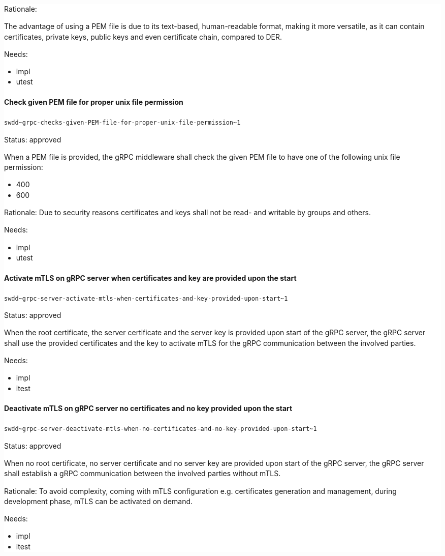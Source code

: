 Rationale:

The advantage of using a PEM file is due to its text-based, human-readable format, making it more versatile, as it can contain certificates, private keys, public keys and even certificate chain, compared to DER.

Needs:
- impl
- utest

#### Check given PEM file for proper unix file permission
`swdd~grpc-checks-given-PEM-file-for-proper-unix-file-permission~1`

Status: approved

When a PEM file is provided, the gRPC middleware shall check the given PEM file to have one of the following unix file permission:
* 400
* 600

Rationale:
Due to security reasons certificates and keys shall not be read- and writable by groups and others.

Needs:
- impl
- utest

#### Activate mTLS on gRPC server when certificates and key are provided upon the start
`swdd~grpc-server-activate-mtls-when-certificates-and-key-provided-upon-start~1`

Status: approved

When the root certificate, the server certificate and the server key is provided upon start of the gRPC server, the gRPC server shall use the provided certificates and the key to activate mTLS for the gRPC communication between the involved parties.

Needs:
- impl
- itest

#### Deactivate mTLS on gRPC server no certificates and no key provided upon the start
`swdd~grpc-server-deactivate-mtls-when-no-certificates-and-no-key-provided-upon-start~1`

Status: approved

When no root certificate, no server certificate and no server key are provided upon start of the gRPC server, the gRPC server shall establish a gRPC communication between the involved parties without mTLS.

Rationale:
To avoid complexity, coming with mTLS configuration e.g. certificates generation and management, during development phase, mTLS can be activated on demand.

Needs:
- impl
- itest
